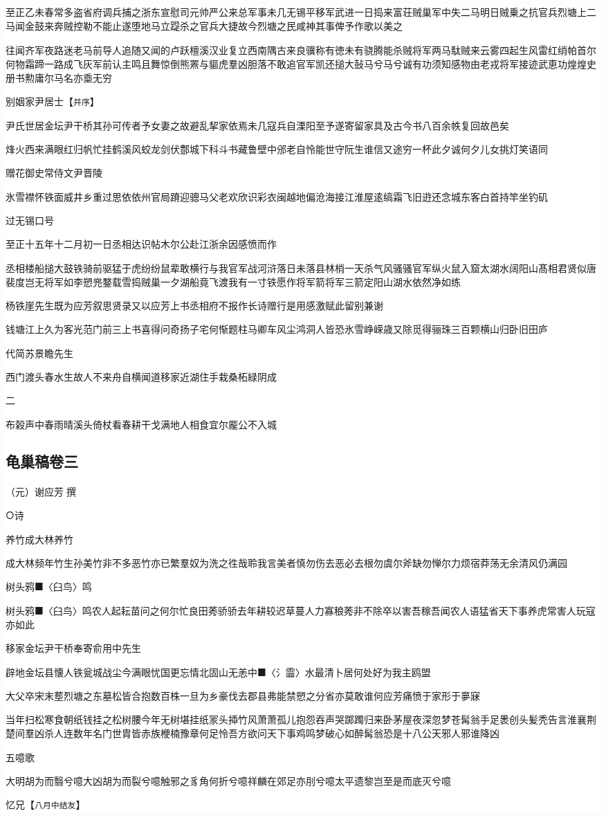 至正乙未春常多盗省府调兵捕之浙东宣慰司元帅严公来总军事未几无锡平移军武进一日捣来富荘贼巢军中失二马明日贼乗之抗官兵烈塘上二马闻金鼓来奔贼控勒不能止遂堕地马立踶杀之官兵大捷故今烈塘之民咸神其事俾予作歌以美之  

往闻齐军夜路迷老马前导人追随又闻的卢跃檀溪汉业复立西南隅古来良骥称有徳未有骁腾能杀贼将军两马駄贼来云雾四起生风雷红绡帕首尔何物霜蹄一路成飞灰军前认主鸣且舞惊倒熊罴与貙虎羣凶胆落不敢追官军凯还搥大鼔马兮马兮诚有功须知感物由老戎将军接迹武恵功煌煌史册书勲庸尔马名亦埀无穷  

别姻家尹居士【`并序`】  

尹氏世居金坛尹干桥其孙可传者予女妻之故避乱挈家依焉未几寇兵自溧阳至予遂寄留家具及古今书八百余帙复回故邑矣  

烽火西来满眼红归帆忙挂鹤溪风蛟龙剑伏鄷城下科斗书藏鲁壁中邠老自怜能世守阮生谁信又途穷一杯此夕诚何夕儿女挑灯笑语同  

赠花御史常侍文尹晋陵  

氷雪襟怀铁面威井乡重过思依依州官局蹐迎骢马父老欢欣识彩衣闽越地偏沧海接江淮屋逺缟霜飞旧逰还念城东客白首持竿坐钓矶  

过无锡口号  

至正十五年十二月初一日丞相达识帖木尔公赴江浙余因感愤而作  

丞相楼船搥大鼓铁骑前驱猛于虎纷纷鼠辈敢横行与我官军战河浒落日未落县林梢一天杀气风骚骚官军纵火鼠入窟太湖水阔阳山髙相君贤似唐裴度岂无将军如李愬兠鍪载雪捣贼巢一夕湖船竟飞渡我有一寸铁愿作将军箭将军三箭定阳山湖水依然净如练  

杨铁崖先生既为应芳叙思贤录又以应芳上书丞相府不报作长诗赠行是用感激赋此留别兼谢  

钱塘江上久为客光范门前三上书喜得问奇扬子宅何惭题柱马卿车风尘鸿洞人皆恐氷雪峥嵘歳又除觅得骊珠三百颗横山归卧旧田庐  

代简苏景瞻先生  

西门渡头春水生故人不来舟自横闻道移家近湖住手栽桑柘緑阴成  

二  

布榖声中春雨晴溪头倚杖看春耕干戈满地人相食宜尔龎公不入城  

## 龟巢稿卷三

（元）谢应芳 撰  

○诗  

养竹成大林养竹  

成大林频年竹生孙美竹非不多恶竹亦已繁羣奴为洗之徃哉聆我言美者慎勿伤去恶必去根勿虞尔斧缺勿惮尔力烦宿莽荡无余清风仍满园  

树头鸦■〈臼鸟〉鸣  

树头鸦■〈臼鸟〉鸣农人起耘苗问之何尔忙良田莠骄骄去年耕较迟草蔓人力寡稂莠非不除卒以害吾稼吾闻农人语猛省天下事养虎常害人玩寇亦如此  

移家金坛尹干桥奉寄俞用中先生  

辟地金坛县懐人铁瓮城战尘今满眼忧国更忘情北固山无恙中■〈氵霝〉水最清卜居何处好为我主鸥盟  

大父卒宋末塟烈塘之东墓松皆合抱数百株一旦为乡豪伐去郡县弗能禁愬之分省亦莫敢谁何应芳痛愤于家形于夣寐  

当年扫松寒食朝纸钱挂之松树腰今年无树堪挂纸冡头揷竹风萧萧孤儿抱怨吞声哭踯躅归来卧茅屋夜深忽梦苍髯翁手足褁创头髪秃告言淮襄荆楚间羣凶杀人连数年名门世胄皆赤族楩楠豫章何足怜吾方欲问天下事鸡鸣梦破心如醉髯翁恐是十八公天邪人邪谁降凶  

五噫歌  

大明胡为而翳兮噫大凶胡为而裂兮噫触邪之豸角何折兮噫祥麟在郊足亦刖兮噫太平遗黎岂至是而底灭兮噫  

忆兄【`八月中结友`】  
